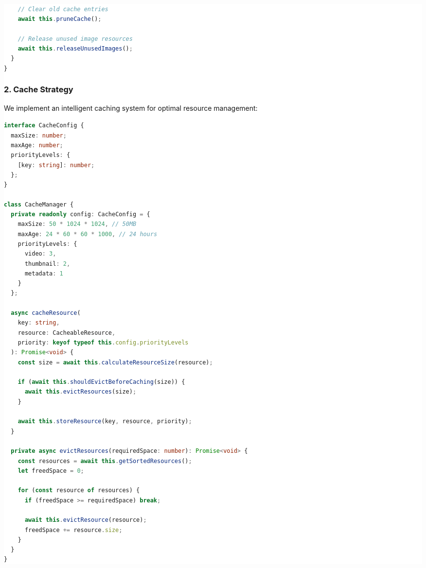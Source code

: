 ```typescript
    // Clear old cache entries
    await this.pruneCache();
    
    // Release unused image resources
    await this.releaseUnusedImages();
  }
}
```

### 2. Cache Strategy

We implement an intelligent caching system for optimal resource management:

```typescript
interface CacheConfig {
  maxSize: number;
  maxAge: number;
  priorityLevels: {
    [key: string]: number;
  };
}

class CacheManager {
  private readonly config: CacheConfig = {
    maxSize: 50 * 1024 * 1024, // 50MB
    maxAge: 24 * 60 * 60 * 1000, // 24 hours
    priorityLevels: {
      video: 3,
      thumbnail: 2,
      metadata: 1
    }
  };

  async cacheResource(
    key: string,
    resource: CacheableResource,
    priority: keyof typeof this.config.priorityLevels
  ): Promise<void> {
    const size = await this.calculateResourceSize(resource);
    
    if (await this.shouldEvictBeforeCaching(size)) {
      await this.evictResources(size);
    }
    
    await this.storeResource(key, resource, priority);
  }

  private async evictResources(requiredSpace: number): Promise<void> {
    const resources = await this.getSortedResources();
    let freedSpace = 0;
    
    for (const resource of resources) {
      if (freedSpace >= requiredSpace) break;
      
      await this.evictResource(resource);
      freedSpace += resource.size;
    }
  }
}
```
